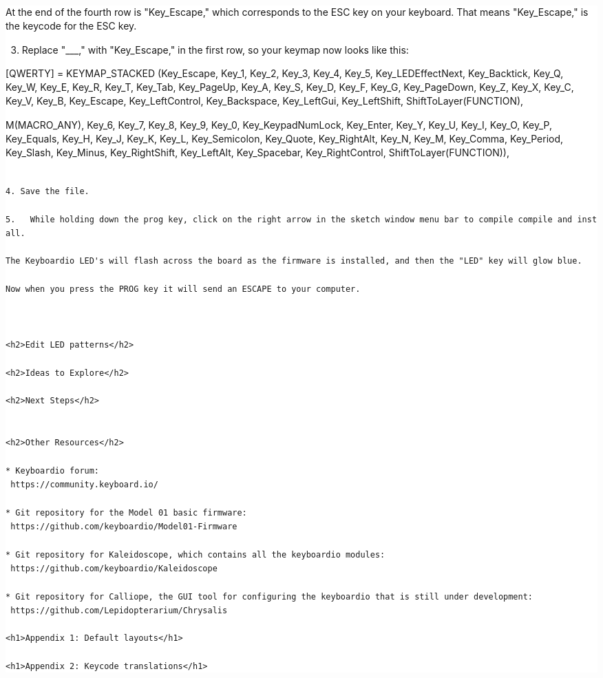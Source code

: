    At the end of the fourth row is "Key\_Escape," which corresponds to the ESC key on your keyboard. That means "Key\_Escape," is the keycode for the ESC key.
   
 3. Replace "\_\_\_," with "Key\_Escape," in the first row, so your keymap now looks like this: 
   
    ```
   [QWERTY] = KEYMAP_STACKED
  (Key_Escape,   Key_1, Key_2, Key_3, Key_4, Key_5, Key_LEDEffectNext,
   Key_Backtick,  Key_Q, Key_W, Key_E, Key_R, Key_T, Key_Tab,
   Key_PageUp,    Key_A, Key_S, Key_D, Key_F, Key_G,
   Key_PageDown,  Key_Z, Key_X, Key_C, Key_V, Key_B, Key_Escape,
   Key_LeftControl, Key_Backspace, Key_LeftGui, Key_LeftShift,
   ShiftToLayer(FUNCTION),

   M(MACRO_ANY),   Key_6, Key_7, Key_8,     Key_9,      Key_0,         Key_KeypadNumLock,
   Key_Enter,      Key_Y, Key_U, Key_I,     Key_O,      Key_P,         Key_Equals,
                        Key_H, Key_J, Key_K,     Key_L,      Key_Semicolon, Key_Quote,
   Key_RightAlt,   Key_N, Key_M, Key_Comma, Key_Period, Key_Slash,     Key_Minus,
   Key_RightShift, Key_LeftAlt, Key_Spacebar, Key_RightControl,
   ShiftToLayer(FUNCTION)),
   ```
 
 4. Save the file.

 5.   While holding down the prog key, click on the right arrow in the sketch window menu bar to compile compile and install.

 The Keyboardio LED's will flash across the board as the firmware is installed, and then the "LED" key will glow blue. 

 Now when you press the PROG key it will send an ESCAPE to your computer. 
 
 
 
<h2>Edit LED patterns</h2>

<h2>Ideas to Explore</h2>

<h2>Next Steps</h2>


<h2>Other Resources</h2>

 * Keyboardio forum:
    https://community.keyboard.io/

 * Git repository for the Model 01 basic firmware: 
 	https://github.com/keyboardio/Model01-Firmware

 * Git repository for Kaleidoscope, which contains all the keyboardio modules:
	https://github.com/keyboardio/Kaleidoscope

 * Git repository for Calliope, the GUI tool for configuring the keyboardio that is still under development:
	https://github.com/Lepidopterarium/Chrysalis

<h1>Appendix 1: Default layouts</h1>

<h1>Appendix 2: Keycode translations</h1>

